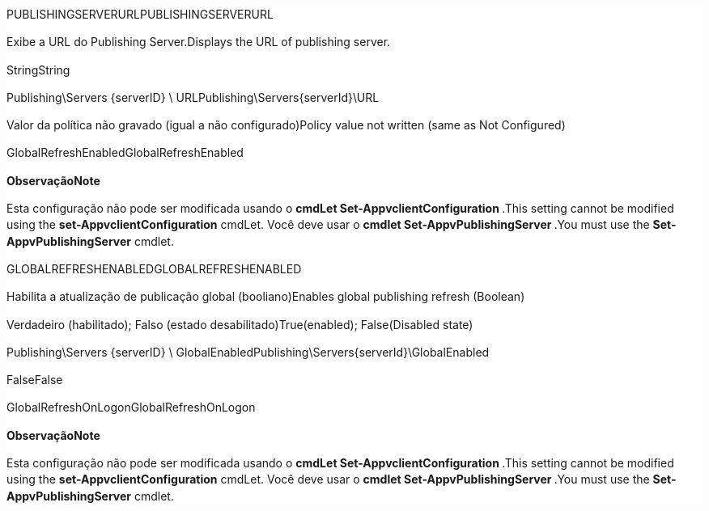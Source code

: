 </div></td>
<td align="left"><p><span data-ttu-id="b843b-191">PUBLISHINGSERVERURL</span><span class="sxs-lookup"><span data-stu-id="b843b-191">PUBLISHINGSERVERURL</span></span></p></td>
<td align="left"><p><span data-ttu-id="b843b-192">Exibe a URL do Publishing Server.</span><span class="sxs-lookup"><span data-stu-id="b843b-192">Displays the URL of publishing server.</span></span></p></td>
<td align="left"><p><span data-ttu-id="b843b-193">String</span><span class="sxs-lookup"><span data-stu-id="b843b-193">String</span></span></p></td>
<td align="left"><p><span data-ttu-id="b843b-194">Publishing\Servers {serverID} \ URL</span><span class="sxs-lookup"><span data-stu-id="b843b-194">Publishing\Servers{serverId}\URL</span></span></p></td>
<td align="left"><p><span data-ttu-id="b843b-195">Valor da política não gravado (igual a não configurado)</span><span class="sxs-lookup"><span data-stu-id="b843b-195">Policy value not written (same as Not Configured)</span></span></p></td>
</tr>
<tr class="odd">
<td align="left"><p><span data-ttu-id="b843b-196">GlobalRefreshEnabled</span><span class="sxs-lookup"><span data-stu-id="b843b-196">GlobalRefreshEnabled</span></span></p>
<div class="alert">
<strong><span data-ttu-id="b843b-197">Observação</span><span class="sxs-lookup"><span data-stu-id="b843b-197">Note</span></span></strong><br/><p><span data-ttu-id="b843b-198">Esta configuração não pode ser modificada usando o <strong> cmdLet Set-AppvclientConfiguration </strong> .</span><span class="sxs-lookup"><span data-stu-id="b843b-198">This setting cannot be modified using the <strong>set-AppvclientConfiguration</strong> cmdLet.</span></span> <span data-ttu-id="b843b-199">Você deve usar o <strong> cmdlet Set-AppvPublishingServer </strong> .</span><span class="sxs-lookup"><span data-stu-id="b843b-199">You must use the <strong>Set-AppvPublishingServer</strong> cmdlet.</span></span></p>
</div>
<div>

</div></td>
<td align="left"><p><span data-ttu-id="b843b-200">GLOBALREFRESHENABLED</span><span class="sxs-lookup"><span data-stu-id="b843b-200">GLOBALREFRESHENABLED</span></span></p></td>
<td align="left"><p><span data-ttu-id="b843b-201">Habilita a atualização de publicação global (booliano)</span><span class="sxs-lookup"><span data-stu-id="b843b-201">Enables global publishing refresh (Boolean)</span></span></p></td>
<td align="left"><p><span data-ttu-id="b843b-202">Verdadeiro (habilitado); Falso (estado desabilitado)</span><span class="sxs-lookup"><span data-stu-id="b843b-202">True(enabled); False(Disabled state)</span></span></p></td>
<td align="left"><p><span data-ttu-id="b843b-203">Publishing\Servers {serverID} \ GlobalEnabled</span><span class="sxs-lookup"><span data-stu-id="b843b-203">Publishing\Servers{serverId}\GlobalEnabled</span></span></p></td>
<td align="left"><p><span data-ttu-id="b843b-204">False</span><span class="sxs-lookup"><span data-stu-id="b843b-204">False</span></span></p></td>
</tr>
<tr class="even">
<td align="left"><p><span data-ttu-id="b843b-205">GlobalRefreshOnLogon</span><span class="sxs-lookup"><span data-stu-id="b843b-205">GlobalRefreshOnLogon</span></span></p>
<div class="alert">
<strong><span data-ttu-id="b843b-206">Observação</span><span class="sxs-lookup"><span data-stu-id="b843b-206">Note</span></span></strong><br/><p><span data-ttu-id="b843b-207">Esta configuração não pode ser modificada usando o <strong> cmdLet Set-AppvclientConfiguration </strong> .</span><span class="sxs-lookup"><span data-stu-id="b843b-207">This setting cannot be modified using the <strong>set-AppvclientConfiguration</strong> cmdLet.</span></span> <span data-ttu-id="b843b-208">Você deve usar o <strong> cmdlet Set-AppvPublishingServer </strong> .</span><span class="sxs-lookup"><span data-stu-id="b843b-208">You must use the <strong>Set-AppvPublishingServer</strong> cmdlet.</span></span></p>
</div>
<div>
